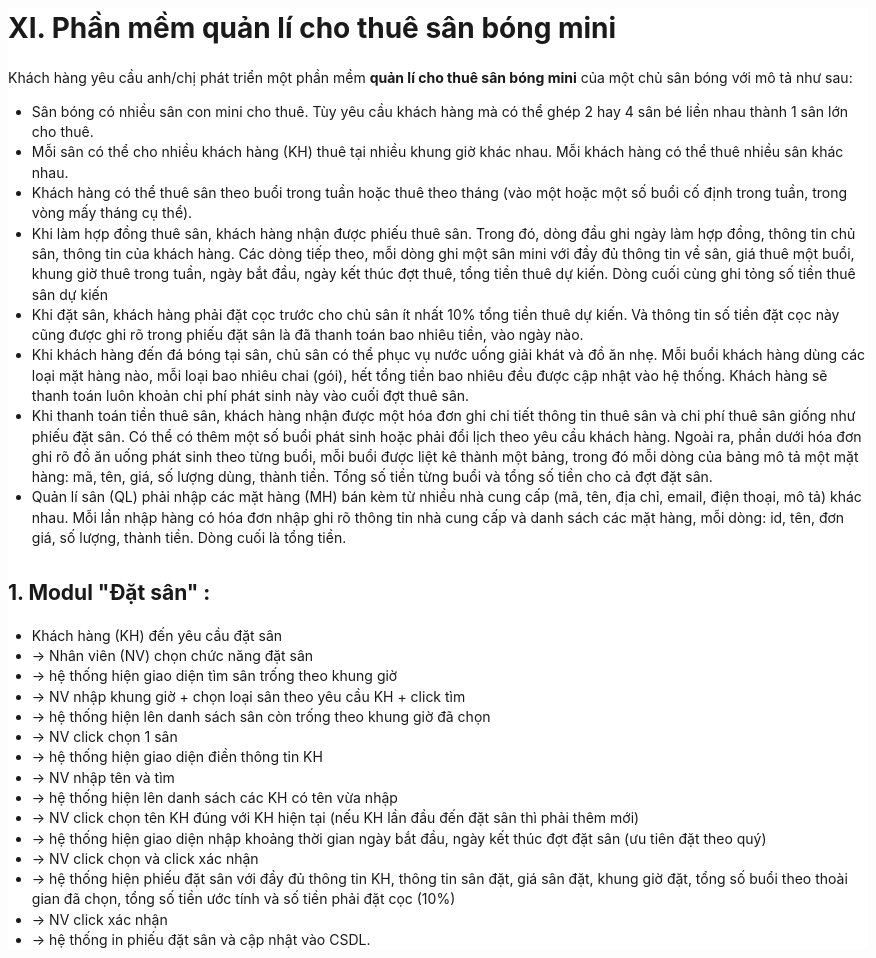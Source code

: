 # XI. Phần mềm quản lí cho thuê sân bóng mini
Khách hàng yêu cầu anh/chị phát triển một phần mềm **quản lí cho thuê sân bóng mini** của một chủ sân bóng với mô tả như sau:

* Sân bóng có nhiều sân con mini cho thuê. Tùy yêu cầu khách hàng mà có thể ghép 2 hay 4 sân bé liền nhau thành 1 sân lớn cho thuê.
* Mỗi sân có thể cho nhiều khách hàng (KH) thuê tại nhiều khung giờ khác nhau. Mỗi khách hàng có thể thuê nhiều sân khác nhau.
* Khách hàng có thể thuê sân theo buổi trong tuần hoặc thuê theo tháng (vào một hoặc một số buổi cố định trong tuần, trong vòng mấy tháng cụ thể).
* Khi làm hợp đồng thuê sân, khách hàng nhận được phiếu thuê sân. Trong đó, dòng đầu ghi ngày làm hợp đồng, thông tin chủ sân, thông tin của khách hàng. Các dòng tiếp theo, mỗi dòng ghi một sân mini với đầy đủ thông tin về sân, giá thuê một buổi, khung giờ thuê trong tuần, ngày bắt đầu, ngày kết thúc đợt thuê, tổng tiền thuê dự kiến. Dòng cuối cùng ghi tỏng 
số tiền thuê sân dự kiến
* Khi đặt sân, khách hàng phải đặt cọc trước cho chủ sân ít nhất 10% tổng tiền thuê dự kiến. Và thông tin số tiền đặt cọc này cũng được ghi rõ trong phiếu đặt sân là đã thanh toán bao nhiêu tiền, vào ngày nào.
* Khi khách hàng đến đá bóng tại sân, chủ sân có thể phục vụ nước uống giải khát và đồ ăn nhẹ. Mỗi buổi khách hàng dùng các loại mặt hàng nào, mỗi loại bao nhiêu chai (gói), hết tổng tiền bao nhiêu đều được cập nhật vào hệ thống. Khách hàng sẽ thanh toán luôn khoản chi phí phát sinh này vào cuối đợt thuê sân.
* Khi thanh toán tiền thuê sân, khách hàng nhận được một hóa đơn ghi chi tiết thông tin thuê sân và chi phí thuê sân giống như phiếu đặt sân. Có thể có thêm một số buổi phát sinh hoặc phải đổi lịch theo yêu cầu khách hàng. Ngoài ra, phần dưới hóa đơn ghi rõ đồ ăn uống phát sinh theo từng buổi, mỗi buổi được liệt kê thành một bảng, trong đó mỗi dòng của bảng mô tả một mặt hàng: mã, tên, giá, số lượng dùng, thành tiền. Tổng số tiền từng buổi và tổng số tiền cho cả đợt đặt sân.
* Quản lí sân (QL) phải nhập các mặt hàng (MH) bán kèm từ nhiều nhà cung cấp (mã, tên, địa chỉ, email, điện thoại, mô tả) khác nhau. Mỗi lần nhập hàng có hóa đơn nhập ghi rõ thông tin nhà cung cấp và danh sách các mặt hàng, mỗi dòng: id, tên, đơn giá, số lượng, thành tiền. Dòng cuối là tổng tiền.

## 1. Modul "Đặt sân" : 
* Khách hàng (KH) đến yêu cầu đặt sân
* →  Nhân viên (NV) chọn chức năng đặt sân
* →  hệ thống hiện giao diện tìm sân trống theo khung giờ
* →  NV nhập khung giờ + chọn loại sân theo yêu cầu KH + click tìm
* →  hệ thống hiện lên danh sách sân còn trống theo khung giờ đã chọn
* →  NV click chọn 1 sân
* →  hệ thống hiện giao diện điền thông tin KH 
* →  NV nhập tên và tìm
* →  hệ thống hiện lên danh sách các KH có tên vừa nhập
* →  NV click chọn tên KH đúng với KH hiện tại (nếu KH lần đầu đến đặt sân thì phải thêm mới)
* →  hệ thống hiện giao diện nhập khoảng thời gian ngày bắt đầu, ngày kết thúc đợt đặt sân (ưu tiên đặt theo quý)
* →  NV click chọn và click xác nhận
* →  hệ thống hiện phiếu đặt sân với đầy đủ thông tin KH, thông tin sân đặt, giá sân đặt, khung giờ đặt, tổng số buổi theo thoài gian đã chọn, tổng số tiền ước tính và số tiền phải đặt cọc (10%)
* →  NV click xác nhận
* →  hệ thống in phiếu đặt sân và cập nhật vào CSDL.
